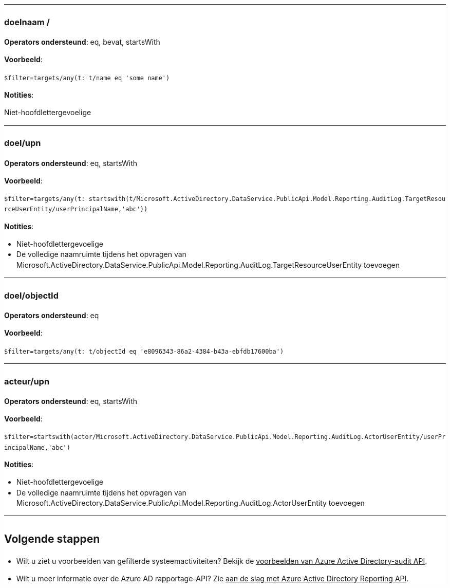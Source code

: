 
- - -
### <a name="targetname"></a>doelnaam /
**Operators ondersteund**: eq, bevat, startsWith

**Voorbeeld**:

    $filter=targets/any(t: t/name eq 'some name')    

**Notities**:

Niet-hoofdlettergevoelige

- - -
### <a name="targetupn"></a>doel/upn
**Operators ondersteund**: eq, startsWith

**Voorbeeld**:

    $filter=targets/any(t: startswith(t/Microsoft.ActiveDirectory.DataService.PublicApi.Model.Reporting.AuditLog.TargetResourceUserEntity/userPrincipalName,'abc'))    

**Notities**:

* Niet-hoofdlettergevoelige
* De volledige naamruimte tijdens het opvragen van Microsoft.ActiveDirectory.DataService.PublicApi.Model.Reporting.AuditLog.TargetResourceUserEntity toevoegen

- - -
### <a name="targetobjectid"></a>doel/objectId
**Operators ondersteund**: eq

**Voorbeeld**:

    $filter=targets/any(t: t/objectId eq 'e8096343-86a2-4384-b43a-ebfdb17600ba')    

- - -
### <a name="actorupn"></a>acteur/upn
**Operators ondersteund**: eq, startsWith

**Voorbeeld**:

    $filter=startswith(actor/Microsoft.ActiveDirectory.DataService.PublicApi.Model.Reporting.AuditLog.ActorUserEntity/userPrincipalName,'abc')    

**Notities**:

* Niet-hoofdlettergevoelige 
* De volledige naamruimte tijdens het opvragen van Microsoft.ActiveDirectory.DataService.PublicApi.Model.Reporting.AuditLog.ActorUserEntity toevoegen

- - -
## <a name="next-steps"></a>Volgende stappen

- Wilt u ziet u voorbeelden van gefilterde systeemactiviteiten? Bekijk de [voorbeelden van Azure Active Directory-audit API](active-directory-reporting-api-audit-samples.md).

- Wilt u meer informatie over de Azure AD rapportage-API? Zie [aan de slag met Azure Active Directory Reporting API](active-directory-reporting-api-getting-started.md).

